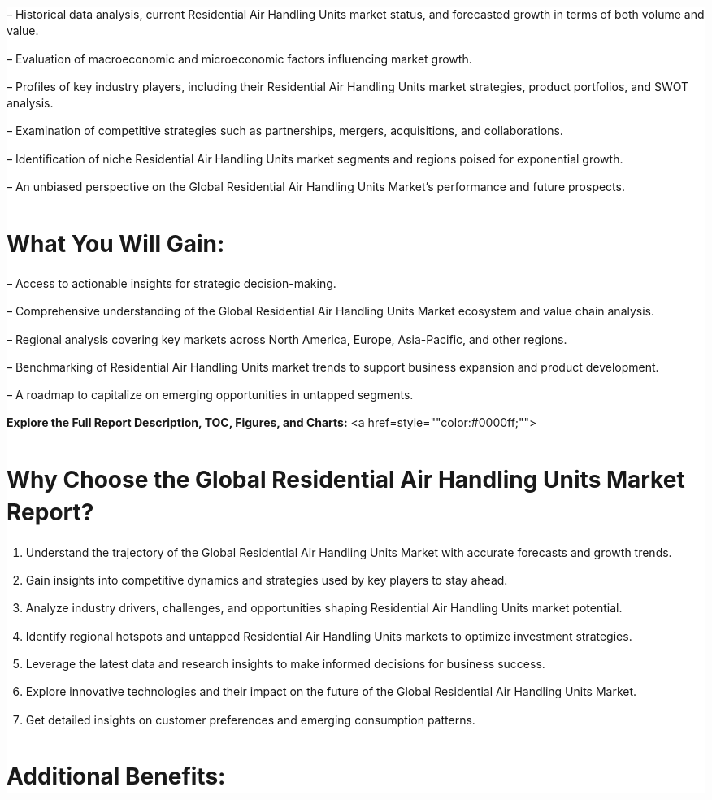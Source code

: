 – Historical data analysis, current Residential Air Handling Units market status, and forecasted growth in terms of both volume and value.

– Evaluation of macroeconomic and microeconomic factors influencing market growth.

– Profiles of key industry players, including their Residential Air Handling Units market strategies, product portfolios, and SWOT analysis.

– Examination of competitive strategies such as partnerships, mergers, acquisitions, and collaborations.

– Identification of niche Residential Air Handling Units market segments and regions poised for exponential growth.

– An unbiased perspective on the Global Residential Air Handling Units Market’s performance and future prospects.

# <strong>What You Will Gain:</strong>

– Access to actionable insights for strategic decision-making.

– Comprehensive understanding of the Global Residential Air Handling Units Market ecosystem and value chain analysis.

– Regional analysis covering key markets across North America, Europe, Asia-Pacific, and other regions.

– Benchmarking of Residential Air Handling Units market trends to support business expansion and product development.

– A roadmap to capitalize on emerging opportunities in untapped segments.

<strong>Explore the Full Report Description, TOC, Figures, and Charts:</strong>
<a href=style=""color:#0000ff;""></a>

# <strong>Why Choose the Global Residential Air Handling Units Market Report?</strong>

1. Understand the trajectory of the Global Residential Air Handling Units Market with accurate forecasts and growth trends.

2. Gain insights into competitive dynamics and strategies used by key players to stay ahead.

3. Analyze industry drivers, challenges, and opportunities shaping Residential Air Handling Units market potential.

4. Identify regional hotspots and untapped Residential Air Handling Units markets to optimize investment strategies.

5. Leverage the latest data and research insights to make informed decisions for business success.

6. Explore innovative technologies and their impact on the future of the Global Residential Air Handling Units Market.

7. Get detailed insights on customer preferences and emerging consumption patterns.

# <strong>Additional Benefits:</strong>

